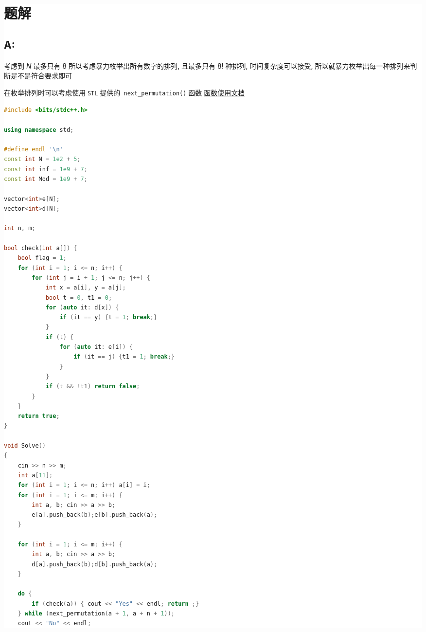 # 题解

## A:

考虑到 $N$ 最多只有 8 所以考虑暴力枚举出所有数字的排列, 且最多只有 8! 种排列, 时间复杂度可以接受, 所以就暴力枚举出每一种排列来判断是不是符合要求即可

在枚举排列时可以考虑使用 `STL` 提供的` next_permutation()` 函数 [函数使用文档](https://blog.csdn.net/qian2213762498/article/details/79683905)

```c++
#include <bits/stdc++.h>
 
using namespace std;
 
#define endl '\n'
const int N = 1e2 + 5;
const int inf = 1e9 + 7;
const int Mod = 1e9 + 7;
 
vector<int>e[N];
vector<int>d[N];
 
int n, m;
 
bool check(int a[]) {
    bool flag = 1;
    for (int i = 1; i <= n; i++) {
        for (int j = i + 1; j <= n; j++) {
            int x = a[i], y = a[j];
            bool t = 0, t1 = 0;
            for (auto it: d[x]) {
                if (it == y) {t = 1; break;}
            }
            if (t) {
                for (auto it: e[i]) {
                    if (it == j) {t1 = 1; break;}
                }
            }
            if (t && !t1) return false;
        }
    }
    return true;
}
 
void Solve()
{   
    cin >> n >> m;
    int a[11];
    for (int i = 1; i <= n; i++) a[i] = i;
    for (int i = 1; i <= m; i++) {
        int a, b; cin >> a >> b;
        e[a].push_back(b);e[b].push_back(a);
    }
 
    for (int i = 1; i <= m; i++) {
        int a, b; cin >> a >> b;
        d[a].push_back(b);d[b].push_back(a);
    }
 
    do {
        if (check(a)) { cout << "Yes" << endl; return ;}
    } while (next_permutation(a + 1, a + n + 1));
    cout << "No" << endl;
```